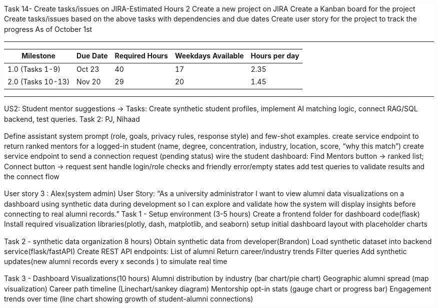 Task 14- Create tasks/issues on JIRA-Estimated Hours 2
Create a new project on JIRA
Create a Kanban board for the project
Create tasks/issues based on the above tasks with dependencies and due dates
Create user story for the project to track the progress
As of October 1st

---

| Milestone         | Due Date | Required Hours | Weekdays Available | Hours per day |
| ----------------- | -------- | -------------- | ------------------ | ------------- |
| 1.0 (Tasks 1-9)   | Oct 23   | 40             | 17                 | 2.35          |
| 2.0 (Tasks 10-13) | Nov 20   | 29             | 20                 | 1.45          |

---

US2: Student mentor suggestions → Tasks: Create synthetic student profiles, implement AI matching logic, connect RAG/SQL backend, test queries.
Task 2: PJ, Nihaad

Define assistant system prompt (role, goals, privacy rules, response style) and few-shot examples.
create service endpoint to return ranked mentors for a logged-in student (name, degree, concentration, industry, location, score, “why this match”)
create service endpoint to send a connection request (pending status)
wire the student dashboard: Find Mentors button → ranked list; Connect button → request sent
handle login/role checks and friendly error/empty states
add test queries to validate results and the connect flow

User story 3 : Alex(system admin)
User Story: “As a university administrator I want to view alumni data visualizations on a dashboard using synthetic data during development so I can explore and validate how the system will display insights before connecting to real alumni records.”
Task 1 - Setup environment (3-5 hours)
Create a frontend folder for dashboard code(flask)
Install required visualization libraries(plotly, dash, matplotlib, and seaborn)
setup initial dashboard layout with placeholder charts

Task 2 - synthetic data organization 8 hours)
Obtain synthetic data from developer(Brandon)
Load synthetic dataset into backend service(flask/fastAPI)
Create REST API endpoints:
List of alumni
Return career/industry trends
Filter queries
Add synthetic updates(new alumni records every x seconds ) to simulate real time

Task 3 - Dashboard Visualizations(10 hours)
Alumni distribution by industry (bar chart/pie chart)
Geographic alumni spread (map visualization)
Career path timeline (Linechart/sankey diagram)
Mentorship opt-in stats (gauge chart or progress bar)
Engagement trends over time (line chart showing growth of student-alumni connections)
